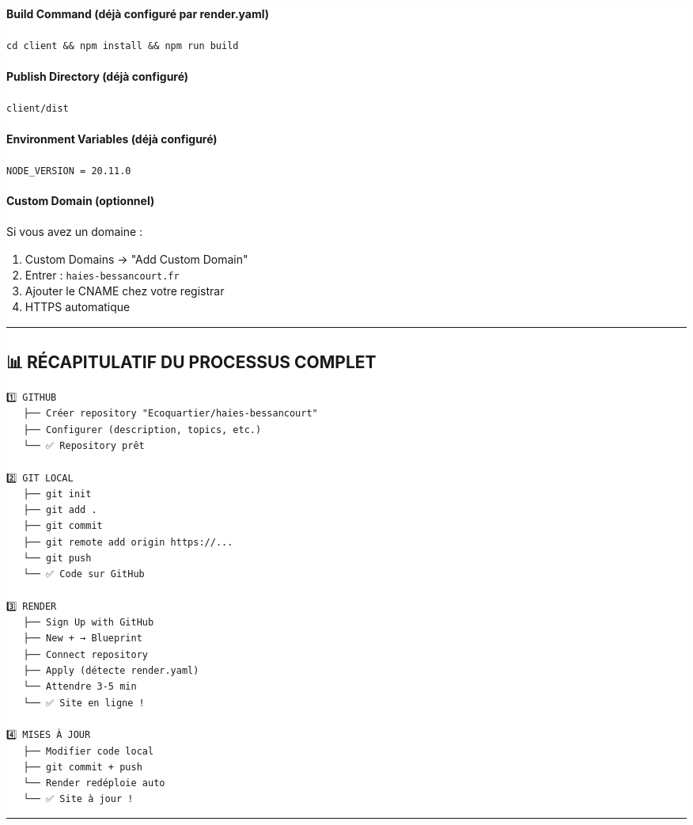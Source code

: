 #### **Build Command** (déjà configuré par render.yaml)
```
cd client && npm install && npm run build
```

#### **Publish Directory** (déjà configuré)
```
client/dist
```

#### **Environment Variables** (déjà configuré)
```
NODE_VERSION = 20.11.0
```

#### **Custom Domain** (optionnel)

Si vous avez un domaine :
1. Custom Domains → "Add Custom Domain"
2. Entrer : `haies-bessancourt.fr`
3. Ajouter le CNAME chez votre registrar
4. HTTPS automatique

---

## 📊 RÉCAPITULATIF DU PROCESSUS COMPLET

```
1️⃣ GITHUB
   ├── Créer repository "Ecoquartier/haies-bessancourt"
   ├── Configurer (description, topics, etc.)
   └── ✅ Repository prêt

2️⃣ GIT LOCAL
   ├── git init
   ├── git add .
   ├── git commit
   ├── git remote add origin https://...
   └── git push
   └── ✅ Code sur GitHub

3️⃣ RENDER
   ├── Sign Up with GitHub
   ├── New + → Blueprint
   ├── Connect repository
   ├── Apply (détecte render.yaml)
   └── Attendre 3-5 min
   └── ✅ Site en ligne !

4️⃣ MISES À JOUR
   ├── Modifier code local
   ├── git commit + push
   └── Render redéploie auto
   └── ✅ Site à jour !
```

---